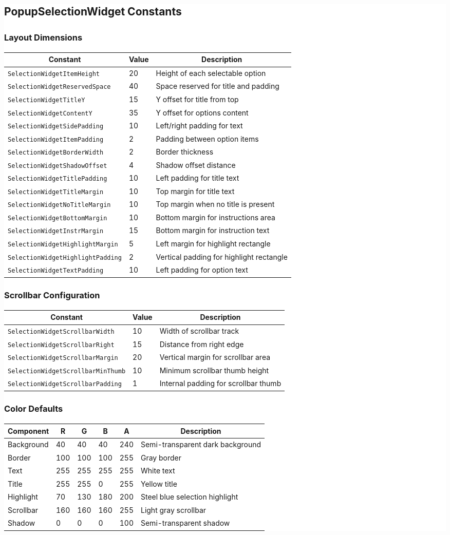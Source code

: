 ## PopupSelectionWidget Constants

### Layout Dimensions
| Constant | Value | Description |
|----------|-------|-------------|
| `SelectionWidgetItemHeight` | 20 | Height of each selectable option |
| `SelectionWidgetReservedSpace` | 40 | Space reserved for title and padding |
| `SelectionWidgetTitleY` | 15 | Y offset for title from top |
| `SelectionWidgetContentY` | 35 | Y offset for options content |
| `SelectionWidgetSidePadding` | 10 | Left/right padding for text |
| `SelectionWidgetItemPadding` | 2 | Padding between option items |
| `SelectionWidgetBorderWidth` | 2 | Border thickness |
| `SelectionWidgetShadowOffset` | 4 | Shadow offset distance |
| `SelectionWidgetTitlePadding` | 10 | Left padding for title text |
| `SelectionWidgetTitleMargin` | 10 | Top margin for title text |
| `SelectionWidgetNoTitleMargin` | 10 | Top margin when no title is present |
| `SelectionWidgetBottomMargin` | 10 | Bottom margin for instructions area |
| `SelectionWidgetInstrMargin` | 15 | Bottom margin for instruction text |
| `SelectionWidgetHighlightMargin` | 5 | Left margin for highlight rectangle |
| `SelectionWidgetHighlightPadding` | 2 | Vertical padding for highlight rectangle |
| `SelectionWidgetTextPadding` | 10 | Left padding for option text |

### Scrollbar Configuration
| Constant | Value | Description |
|----------|-------|-------------|
| `SelectionWidgetScrollbarWidth` | 10 | Width of scrollbar track |
| `SelectionWidgetScrollbarRight` | 15 | Distance from right edge |
| `SelectionWidgetScrollbarMargin` | 20 | Vertical margin for scrollbar area |
| `SelectionWidgetScrollbarMinThumb` | 10 | Minimum scrollbar thumb height |
| `SelectionWidgetScrollbarPadding` | 1 | Internal padding for scrollbar thumb |

### Color Defaults
| Component | R | G | B | A | Description |
|-----------|---|---|---|---|-------------|
| Background | 40 | 40 | 40 | 240 | Semi-transparent dark background |
| Border | 100 | 100 | 100 | 255 | Gray border |
| Text | 255 | 255 | 255 | 255 | White text |
| Title | 255 | 255 | 0 | 255 | Yellow title |
| Highlight | 70 | 130 | 180 | 200 | Steel blue selection highlight |
| Scrollbar | 160 | 160 | 160 | 255 | Light gray scrollbar |
| Shadow | 0 | 0 | 0 | 100 | Semi-transparent shadow |

